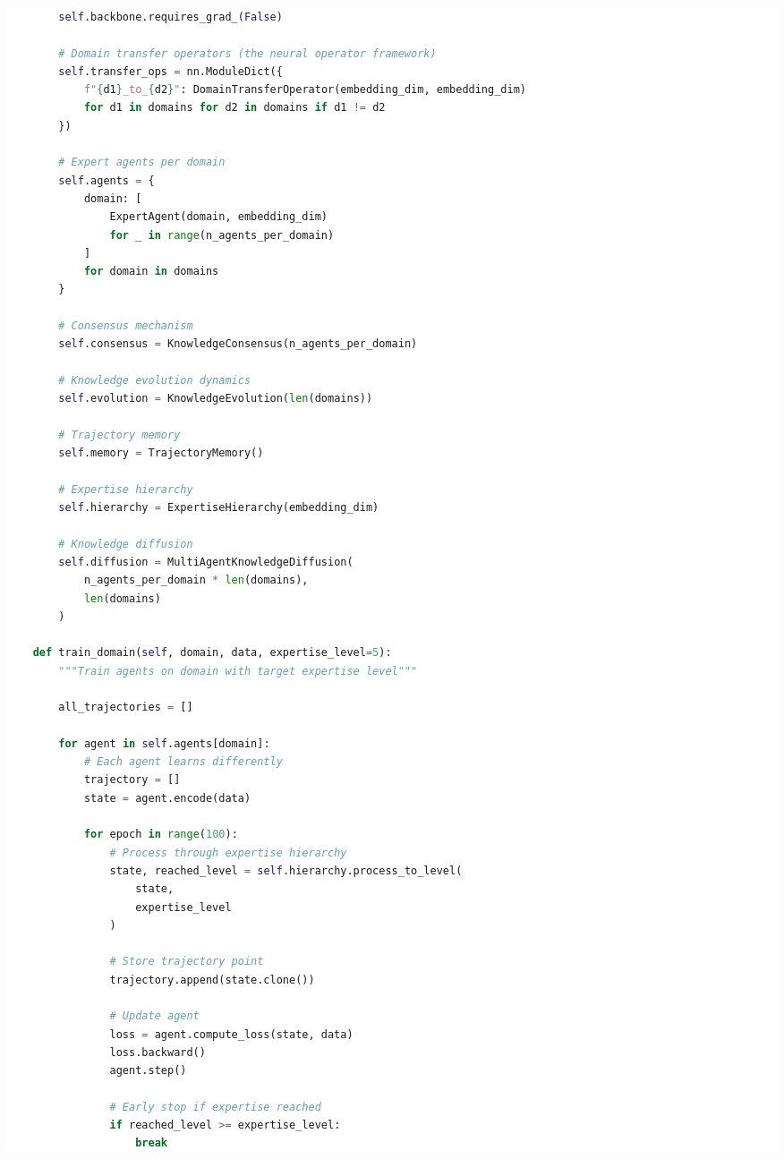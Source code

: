 ```python
        self.backbone.requires_grad_(False)
        
        # Domain transfer operators (the neural operator framework)
        self.transfer_ops = nn.ModuleDict({
            f"{d1}_to_{d2}": DomainTransferOperator(embedding_dim, embedding_dim)
            for d1 in domains for d2 in domains if d1 != d2
        })
        
        # Expert agents per domain
        self.agents = {
            domain: [
                ExpertAgent(domain, embedding_dim) 
                for _ in range(n_agents_per_domain)
            ]
            for domain in domains
        }
        
        # Consensus mechanism
        self.consensus = KnowledgeConsensus(n_agents_per_domain)
        
        # Knowledge evolution dynamics
        self.evolution = KnowledgeEvolution(len(domains))
        
        # Trajectory memory
        self.memory = TrajectoryMemory()
        
        # Expertise hierarchy
        self.hierarchy = ExpertiseHierarchy(embedding_dim)
        
        # Knowledge diffusion
        self.diffusion = MultiAgentKnowledgeDiffusion(
            n_agents_per_domain * len(domains),
            len(domains)
        )
        
    def train_domain(self, domain, data, expertise_level=5):
        """Train agents on domain with target expertise level"""
        
        all_trajectories = []
        
        for agent in self.agents[domain]:
            # Each agent learns differently
            trajectory = []
            state = agent.encode(data)
            
            for epoch in range(100):
                # Process through expertise hierarchy
                state, reached_level = self.hierarchy.process_to_level(
                    state, 
                    expertise_level
                )
                
                # Store trajectory point
                trajectory.append(state.clone())
                
                # Update agent
                loss = agent.compute_loss(state, data)
                loss.backward()
                agent.step()
                
                # Early stop if expertise reached
                if reached_level >= expertise_level:
                    break
```